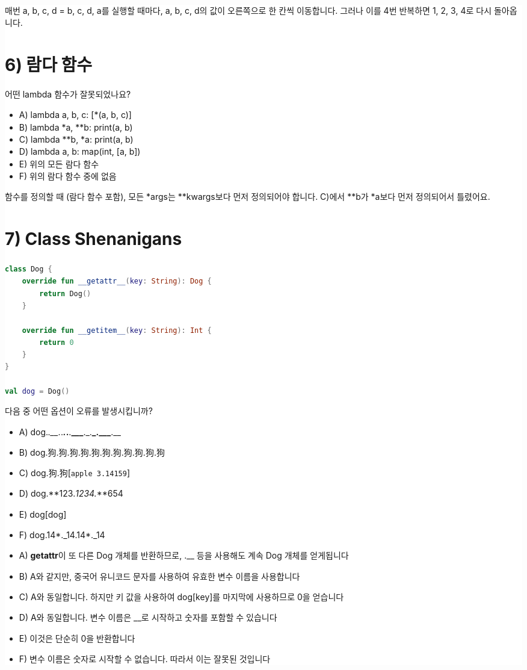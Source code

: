 매번 a, b, c, d = b, c, d, a를 실행할 때마다, a, b, c, d의 값이 오른쪽으로 한 칸씩 이동합니다. 그러나 이를 4번 반복하면 1, 2, 3, 4로 다시 돌아옵니다.

# 6) 람다 함수

<div class="content-ad"></div>

어떤 lambda 함수가 잘못되었나요?

- A) lambda a, b, c: [*(a, b, c)]
- B) lambda \*a, \*\*b: print(a, b)
- C) lambda \**b, *a: print(a, b)
- D) lambda a, b: map(int, [a, b])
- E) 위의 모든 람다 함수
- F) 위의 람다 함수 중에 없음

함수를 정의할 때 (람다 함수 포함), 모든 *args는 **kwargs보다 먼저 정의되어야 합니다. C)에서 **b가 *a보다 먼저 정의되어서 틀렸어요.

# 7) Class Shenanigans

<div class="content-ad"></div>

```kotlin
class Dog {
    override fun __getattr__(key: String): Dog {
        return Dog()
    }

    override fun __getitem__(key: String): Int {
        return 0
    }
}

val dog = Dog()
```

다음 중 어떤 옵션이 오류를 발생시킵니까?

- A) dog._.\_\_._.**_._.**.**\_\_\_**.\_.**\_.\_\_\_**.\_\_
- B) dog.狗.狗.狗.狗.狗.狗.狗.狗.狗.狗.狗
- C) dog.狗.狗[`apple 3.14159`]
- D) dog.**123._1234._**654
- E) dog[dog]
- F) dog.14*.\_14.14*.\_14

- A) **getattr**이 또 다른 Dog 개체를 반환하므로, .\_\_ 등을 사용해도 계속 Dog 개체를 얻게됩니다
- B) A와 같지만, 중국어 유니코드 문자를 사용하여 유효한 변수 이름을 사용합니다
- C) A와 동일합니다. 하지만 키 값을 사용하여 dog[key]를 마지막에 사용하므로 0을 얻습니다
- D) A와 동일합니다. 변수 이름은 \_\_로 시작하고 숫자를 포함할 수 있습니다
- E) 이것은 단순히 0을 반환합니다
- F) 변수 이름은 숫자로 시작할 수 없습니다. 따라서 이는 잘못된 것입니다

<div class="content-ad"></div>
